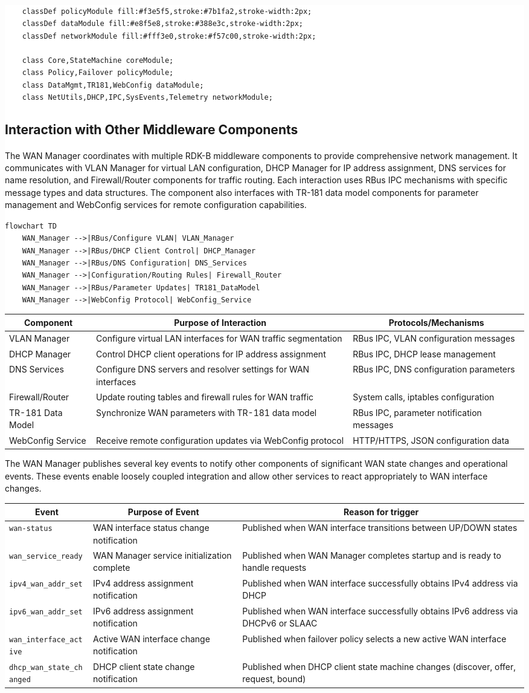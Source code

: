 ```mermaid
    classDef policyModule fill:#f3e5f5,stroke:#7b1fa2,stroke-width:2px;
    classDef dataModule fill:#e8f5e8,stroke:#388e3c,stroke-width:2px;
    classDef networkModule fill:#fff3e0,stroke:#f57c00,stroke-width:2px;
    
    class Core,StateMachine coreModule;
    class Policy,Failover policyModule;
    class DataMgmt,TR181,WebConfig dataModule;
    class NetUtils,DHCP,IPC,SysEvents,Telemetry networkModule;
```

## Interaction with Other Middleware Components

The WAN Manager coordinates with multiple RDK-B middleware components to provide comprehensive network management. It communicates with VLAN Manager for virtual LAN configuration, DHCP Manager for IP address assignment, DNS services for name resolution, and Firewall/Router components for traffic routing. Each interaction uses RBus IPC mechanisms with specific message types and data structures. The component also interfaces with TR-181 data model components for parameter management and WebConfig services for remote configuration capabilities.

```mermaid
flowchart TD
    WAN_Manager -->|RBus/Configure VLAN| VLAN_Manager
    WAN_Manager -->|RBus/DHCP Client Control| DHCP_Manager
    WAN_Manager -->|RBus/DNS Configuration| DNS_Services
    WAN_Manager -->|Configuration/Routing Rules| Firewall_Router
    WAN_Manager -->|RBus/Parameter Updates| TR181_DataModel
    WAN_Manager -->|WebConfig Protocol| WebConfig_Service
```

| Component | Purpose of Interaction | Protocols/Mechanisms |
|-----------|-----------------------|----------------------|
| VLAN Manager | Configure virtual LAN interfaces for WAN traffic segmentation | RBus IPC, VLAN configuration messages |
| DHCP Manager | Control DHCP client operations for IP address assignment | RBus IPC, DHCP lease management |
| DNS Services | Configure DNS servers and resolver settings for WAN interfaces | RBus IPC, DNS configuration parameters |
| Firewall/Router | Update routing tables and firewall rules for WAN traffic | System calls, iptables configuration |
| TR-181 Data Model | Synchronize WAN parameters with TR-181 data model | RBus IPC, parameter notification messages |
| WebConfig Service | Receive remote configuration updates via WebConfig protocol | HTTP/HTTPS, JSON configuration data |

The WAN Manager publishes several key events to notify other components of significant WAN state changes and operational events. These events enable loosely coupled integration and allow other services to react appropriately to WAN interface changes.

| Event | Purpose of Event | Reason for trigger |
|-----------|-----------------------|----------------------|
| `wan-status` | WAN interface status change notification | Published when WAN interface transitions between UP/DOWN states |
| `wan_service_ready` | WAN Manager service initialization complete | Published when WAN Manager completes startup and is ready to handle requests |
| `ipv4_wan_addr_set` | IPv4 address assignment notification | Published when WAN interface successfully obtains IPv4 address via DHCP |
| `ipv6_wan_addr_set` | IPv6 address assignment notification | Published when WAN interface successfully obtains IPv6 address via DHCPv6 or SLAAC |
| `wan_interface_active` | Active WAN interface change notification | Published when failover policy selects a new active WAN interface |
| `dhcp_wan_state_changed` | DHCP client state change notification | Published when DHCP client state machine changes (discover, offer, request, bound) |
